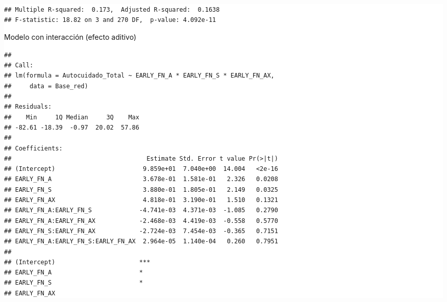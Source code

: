     ## Multiple R-squared:  0.173,  Adjusted R-squared:  0.1638 
    ## F-statistic: 18.82 on 3 and 270 DF,  p-value: 4.092e-11

Modelo con interacción (efecto aditivo)

    ## 
    ## Call:
    ## lm(formula = Autocuidado_Total ~ EARLY_FN_A * EARLY_FN_S * EARLY_FN_AX, 
    ##     data = Base_red)
    ## 
    ## Residuals:
    ##    Min     1Q Median     3Q    Max 
    ## -82.61 -18.39  -0.97  20.02  57.86 
    ## 
    ## Coefficients:
    ##                                     Estimate Std. Error t value Pr(>|t|)
    ## (Intercept)                        9.859e+01  7.040e+00  14.004   <2e-16
    ## EARLY_FN_A                         3.678e-01  1.581e-01   2.326   0.0208
    ## EARLY_FN_S                         3.880e-01  1.805e-01   2.149   0.0325
    ## EARLY_FN_AX                        4.818e-01  3.190e-01   1.510   0.1321
    ## EARLY_FN_A:EARLY_FN_S             -4.741e-03  4.371e-03  -1.085   0.2790
    ## EARLY_FN_A:EARLY_FN_AX            -2.468e-03  4.419e-03  -0.558   0.5770
    ## EARLY_FN_S:EARLY_FN_AX            -2.724e-03  7.454e-03  -0.365   0.7151
    ## EARLY_FN_A:EARLY_FN_S:EARLY_FN_AX  2.964e-05  1.140e-04   0.260   0.7951
    ##                                      
    ## (Intercept)                       ***
    ## EARLY_FN_A                        *  
    ## EARLY_FN_S                        *  
    ## EARLY_FN_AX                          
